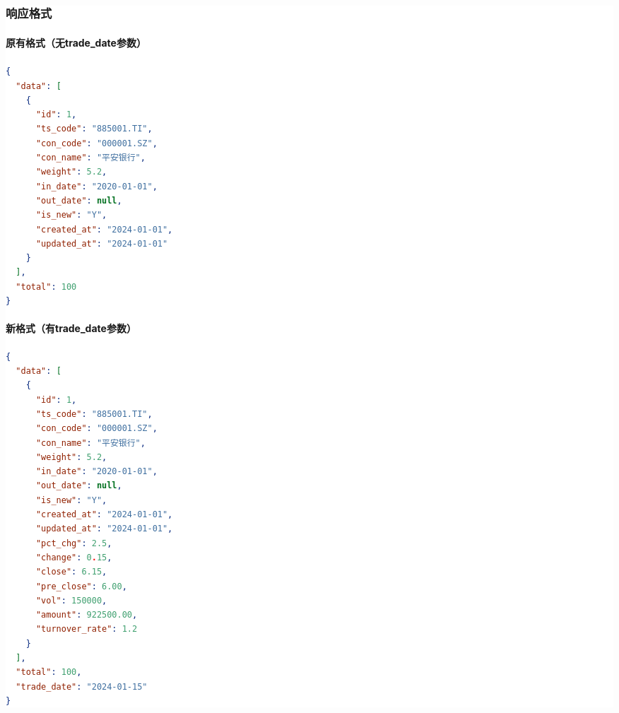 ### 响应格式

#### 原有格式（无trade_date参数）
```json
{
  "data": [
    {
      "id": 1,
      "ts_code": "885001.TI",
      "con_code": "000001.SZ",
      "con_name": "平安银行",
      "weight": 5.2,
      "in_date": "2020-01-01",
      "out_date": null,
      "is_new": "Y",
      "created_at": "2024-01-01",
      "updated_at": "2024-01-01"
    }
  ],
  "total": 100
}
```

#### 新格式（有trade_date参数）
```json
{
  "data": [
    {
      "id": 1,
      "ts_code": "885001.TI",
      "con_code": "000001.SZ",
      "con_name": "平安银行",
      "weight": 5.2,
      "in_date": "2020-01-01",
      "out_date": null,
      "is_new": "Y",
      "created_at": "2024-01-01",
      "updated_at": "2024-01-01",
      "pct_chg": 2.5,
      "change": 0.15,
      "close": 6.15,
      "pre_close": 6.00,
      "vol": 150000,
      "amount": 922500.00,
      "turnover_rate": 1.2
    }
  ],
  "total": 100,
  "trade_date": "2024-01-15"
}
```
